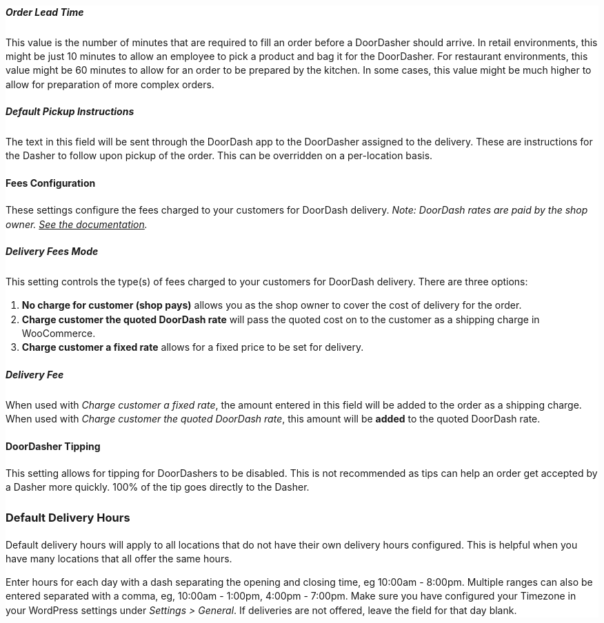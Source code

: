 ##### Order Lead Time[​](#order-lead-time "Direct link to heading")

This value is the number of minutes that are required to fill an order before a DoorDasher should arrive. In retail environments, this might be just 10 minutes to allow an employee to pick a product and bag it for the DoorDasher. For restaurant environments, this value might be 60 minutes to allow for an order to be prepared by the kitchen. In some cases, this value might be much higher to allow for preparation of more complex orders.

##### Default Pickup Instructions[​](#default-pickup-instructions "Direct link to heading")

The text in this field will be sent through the DoorDash app to the DoorDasher assigned to the delivery. These are instructions for the Dasher to follow upon pickup of the order. This can be overridden on a per-location basis.

#### Fees Configuration[​](#fees-configuration "Direct link to heading")

These settings configure the fees charged to your customers for DoorDash delivery. *Note: DoorDash rates are paid by the shop owner. [See the documentation](/en-US/docs/drive/overview/pricing_payment/).*

##### Delivery Fees Mode[​](#delivery-fees-mode "Direct link to heading")

This setting controls the type(s) of fees charged to your customers for DoorDash delivery. There are three options:

1. **No charge for customer (shop pays)** allows you as the shop owner to cover the cost of delivery for the order.
2. **Charge customer the quoted DoorDash rate** will pass the quoted cost on to the customer as a shipping charge in WooCommerce.
3. **Charge customer a fixed rate** allows for a fixed price to be set for delivery.

##### Delivery Fee[​](#delivery-fee "Direct link to heading")

When used with *Charge customer a fixed rate*, the amount entered in this field will be added to the order as a shipping charge. When used with *Charge customer the quoted DoorDash rate*, this amount will be **added** to the quoted DoorDash rate.

#### DoorDasher Tipping[​](#doordasher-tipping "Direct link to heading")

This setting allows for tipping for DoorDashers to be disabled. This is not recommended as tips can help an order get accepted by a Dasher more quickly. 100% of the tip goes directly to the Dasher.

### Default Delivery Hours[​](#default-delivery-hours "Direct link to heading")

Default delivery hours will apply to all locations that do not have their own delivery hours configured. This is helpful when you have many locations that all offer the same hours.

Enter hours for each day with a dash separating the opening and closing time, eg 10:00am - 8:00pm. Multiple ranges can also be entered separated with a comma, eg, 10:00am - 1:00pm, 4:00pm - 7:00pm. Make sure you have configured your Timezone in your WordPress settings under *Settings > General*. If deliveries are not offered, leave the field for that day blank.
